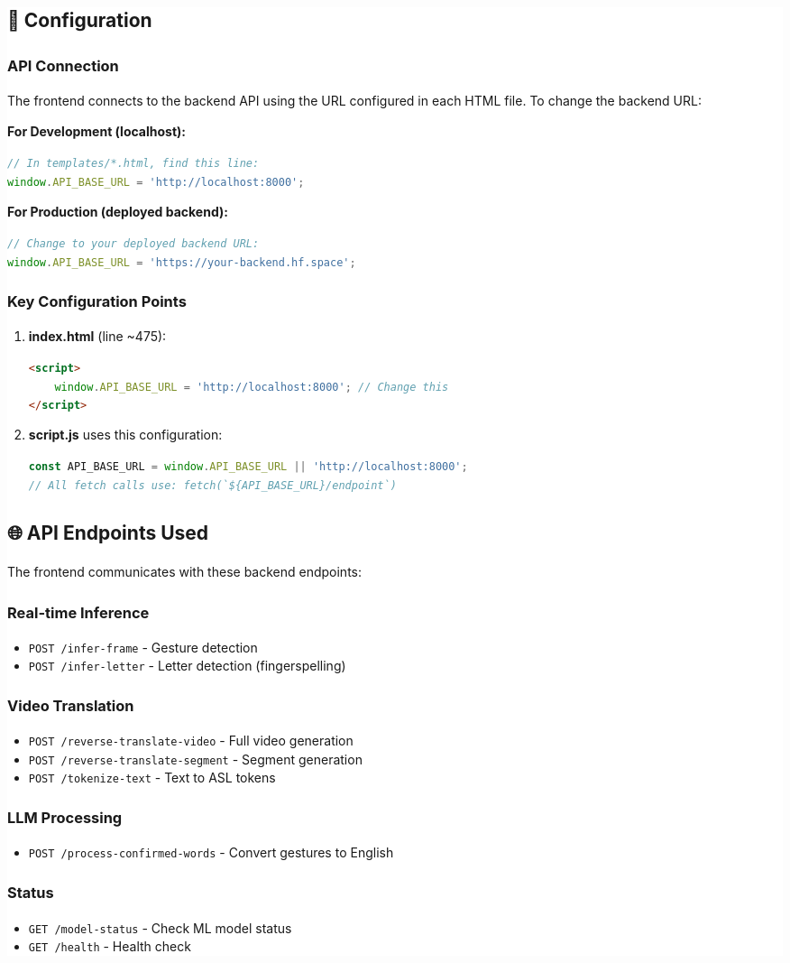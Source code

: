 ## 🔧 Configuration

### API Connection

The frontend connects to the backend API using the URL configured in each HTML file. To change the backend URL:

**For Development (localhost):**
```javascript
// In templates/*.html, find this line:
window.API_BASE_URL = 'http://localhost:8000';
```

**For Production (deployed backend):**
```javascript
// Change to your deployed backend URL:
window.API_BASE_URL = 'https://your-backend.hf.space';
```

### Key Configuration Points

1. **index.html** (line ~475):
   ```html
   <script>
       window.API_BASE_URL = 'http://localhost:8000'; // Change this
   </script>
   ```

2. **script.js** uses this configuration:
   ```javascript
   const API_BASE_URL = window.API_BASE_URL || 'http://localhost:8000';
   // All fetch calls use: fetch(`${API_BASE_URL}/endpoint`)
   ```

## 🌐 API Endpoints Used

The frontend communicates with these backend endpoints:

### Real-time Inference
- `POST /infer-frame` - Gesture detection
- `POST /infer-letter` - Letter detection (fingerspelling)

### Video Translation
- `POST /reverse-translate-video` - Full video generation
- `POST /reverse-translate-segment` - Segment generation
- `POST /tokenize-text` - Text to ASL tokens

### LLM Processing
- `POST /process-confirmed-words` - Convert gestures to English

### Status
- `GET /model-status` - Check ML model status
- `GET /health` - Health check
